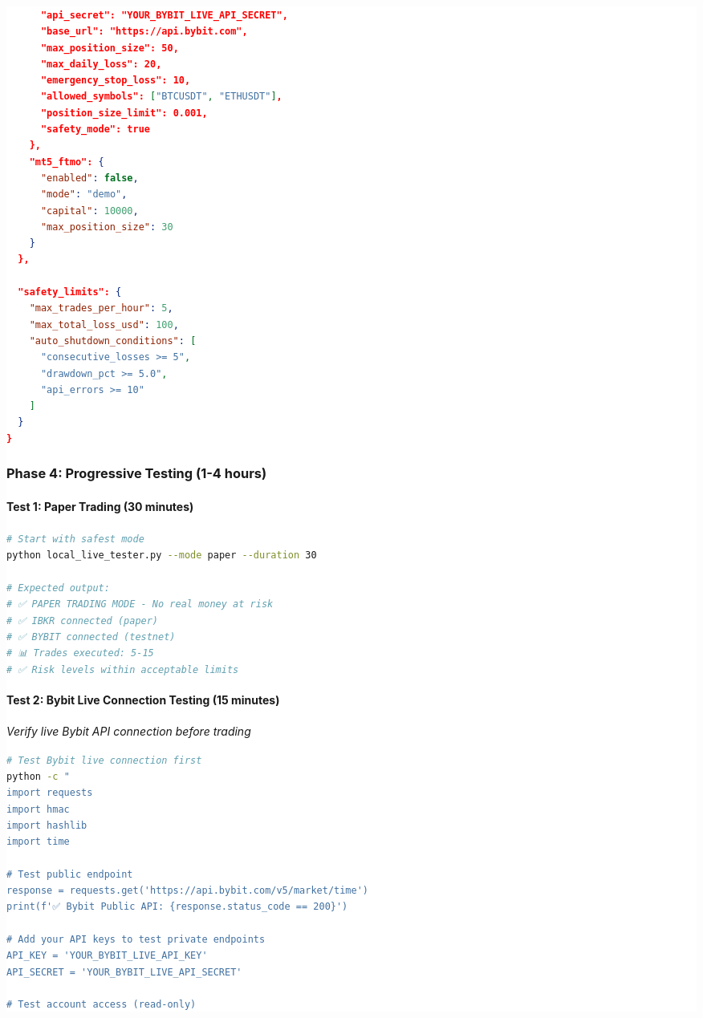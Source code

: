 ```json
      "api_secret": "YOUR_BYBIT_LIVE_API_SECRET",
      "base_url": "https://api.bybit.com",
      "max_position_size": 50,
      "max_daily_loss": 20,
      "emergency_stop_loss": 10,
      "allowed_symbols": ["BTCUSDT", "ETHUSDT"],
      "position_size_limit": 0.001,
      "safety_mode": true
    },
    "mt5_ftmo": {
      "enabled": false,
      "mode": "demo", 
      "capital": 10000,
      "max_position_size": 30
    }
  },
  
  "safety_limits": {
    "max_trades_per_hour": 5,
    "max_total_loss_usd": 100,
    "auto_shutdown_conditions": [
      "consecutive_losses >= 5",
      "drawdown_pct >= 5.0", 
      "api_errors >= 10"
    ]
  }
}
```

### Phase 4: Progressive Testing (1-4 hours)

#### Test 1: Paper Trading (30 minutes)
```bash
# Start with safest mode
python local_live_tester.py --mode paper --duration 30

# Expected output:
# ✅ PAPER TRADING MODE - No real money at risk
# ✅ IBKR connected (paper)
# ✅ BYBIT connected (testnet)
# 📊 Trades executed: 5-15
# ✅ Risk levels within acceptable limits
```

#### Test 2: Bybit Live Connection Testing (15 minutes)
*Verify live Bybit API connection before trading*
```bash
# Test Bybit live connection first
python -c "
import requests
import hmac
import hashlib
import time

# Test public endpoint
response = requests.get('https://api.bybit.com/v5/market/time')
print(f'✅ Bybit Public API: {response.status_code == 200}')

# Add your API keys to test private endpoints
API_KEY = 'YOUR_BYBIT_LIVE_API_KEY'
API_SECRET = 'YOUR_BYBIT_LIVE_API_SECRET'

# Test account access (read-only)
```